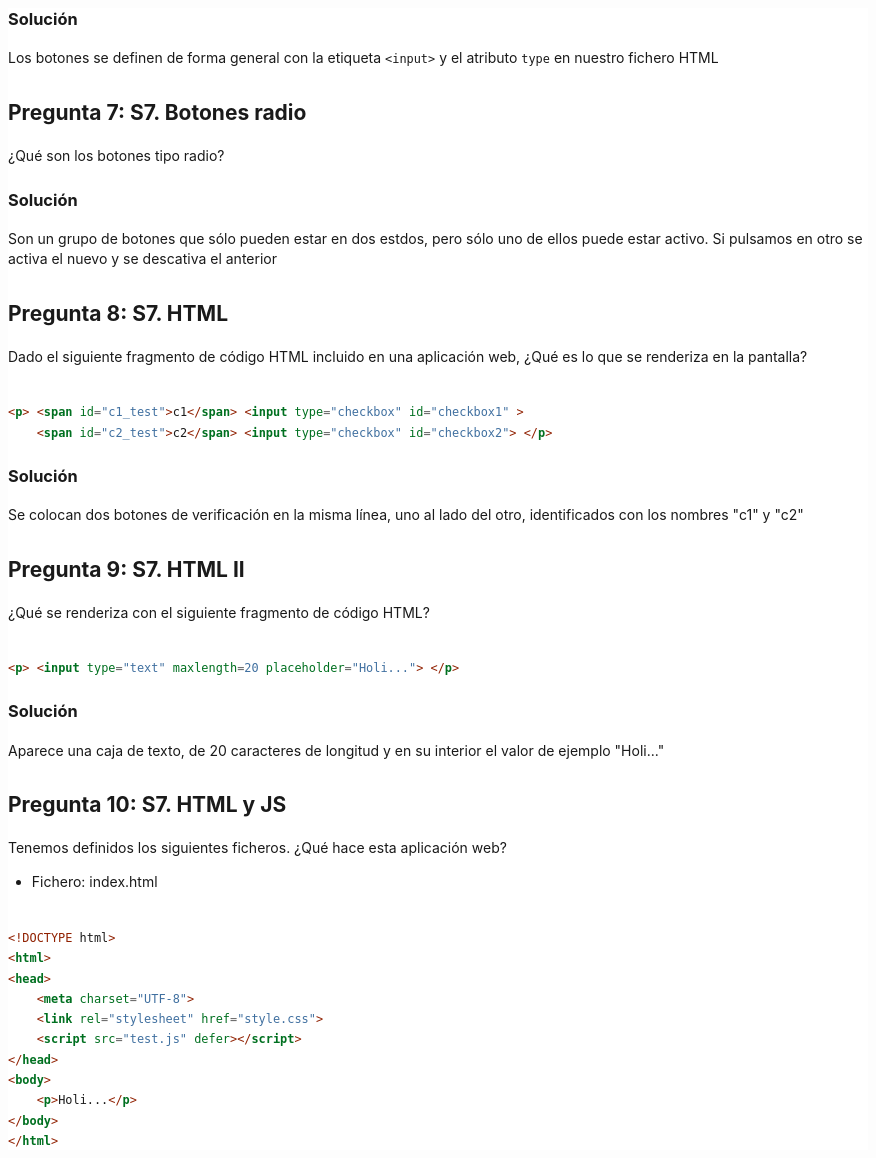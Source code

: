 ### Solución

Los botones se definen de forma general con la etiqueta `<input>` y el atributo `type` en nuestro fichero HTML

## Pregunta 7: S7. Botones radio

¿Qué son los botones tipo radio?

### Solución

Son un grupo de botones que sólo pueden estar en dos estdos, pero sólo uno de ellos puede estar activo. Si pulsamos en otro se activa el nuevo y se descativa el anterior

## Pregunta 8: S7. HTML

Dado el siguiente fragmento de código HTML incluido en una aplicación web, ¿Qué es lo que se renderiza en la pantalla?

```html

<p> <span id="c1_test">c1</span> <input type="checkbox" id="checkbox1" > 
    <span id="c2_test">c2</span> <input type="checkbox" id="checkbox2"> </p>

```

### Solución

Se colocan dos botones de verificación en la misma línea, uno al lado del otro, identificados con los nombres "c1" y "c2"

## Pregunta 9: S7. HTML II

¿Qué se renderiza con el siguiente fragmento de código HTML?

```html

<p> <input type="text" maxlength=20 placeholder="Holi..."> </p>

```

### Solución

Aparece una caja de texto, de 20 caracteres de longitud y en su interior el valor de ejemplo "Holi..."

## Pregunta 10: S7. HTML y JS

Tenemos definidos los siguientes ficheros. ¿Qué hace esta aplicación web?

* Fichero: index.html

```html

<!DOCTYPE html>
<html>
<head>
    <meta charset="UTF-8">
    <link rel="stylesheet" href="style.css">
    <script src="test.js" defer></script>
</head>
<body>
    <p>Holi...</p>
</body>
</html>

```
